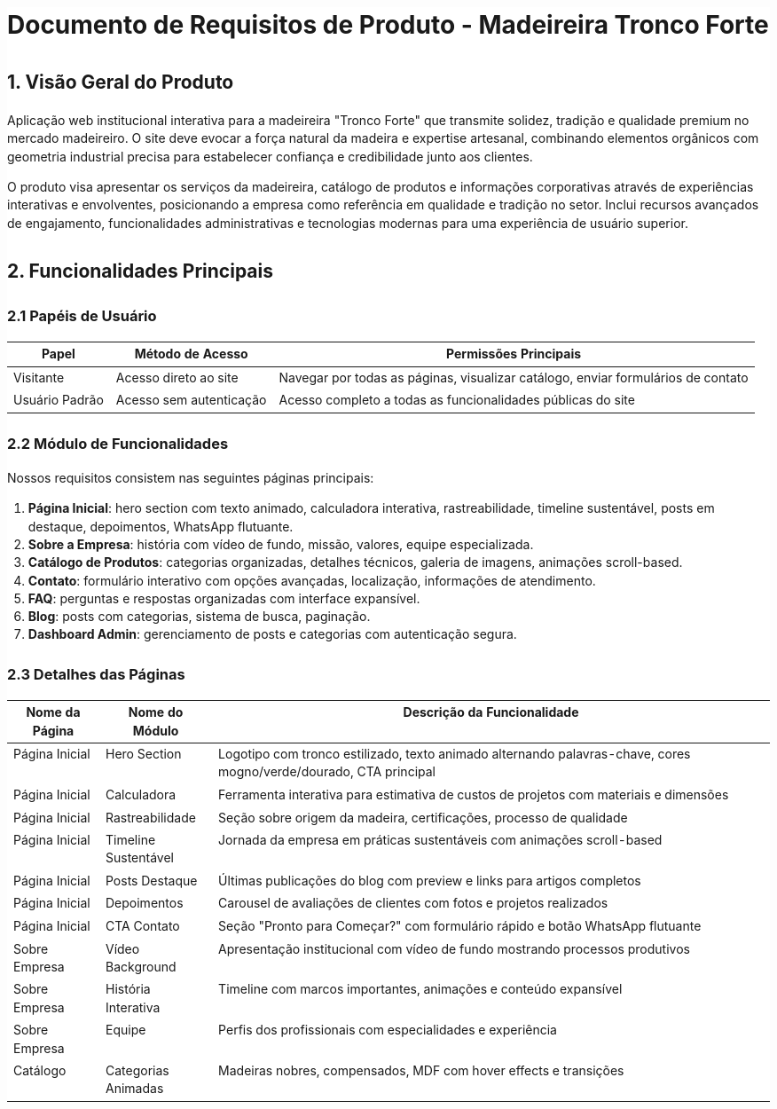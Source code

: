 # Documento de Requisitos de Produto - Madeireira Tronco Forte

## 1. Visão Geral do Produto

Aplicação web institucional interativa para a madeireira "Tronco Forte" que transmite solidez, tradição e qualidade premium no mercado madeireiro. O site deve evocar a força natural da madeira e expertise artesanal, combinando elementos orgânicos com geometria industrial precisa para estabelecer confiança e credibilidade junto aos clientes.

O produto visa apresentar os serviços da madeireira, catálogo de produtos e informações corporativas através de experiências interativas e envolventes, posicionando a empresa como referência em qualidade e tradição no setor. Inclui recursos avançados de engajamento, funcionalidades administrativas e tecnologias modernas para uma experiência de usuário superior.

## 2. Funcionalidades Principais

### 2.1 Papéis de Usuário

| Papel          | Método de Acesso        | Permissões Principais                                                            |
| -------------- | ----------------------- | -------------------------------------------------------------------------------- |
| Visitante      | Acesso direto ao site   | Navegar por todas as páginas, visualizar catálogo, enviar formulários de contato |
| Usuário Padrão | Acesso sem autenticação | Acesso completo a todas as funcionalidades públicas do site                      |

### 2.2 Módulo de Funcionalidades

Nossos requisitos consistem nas seguintes páginas principais:

1. **Página Inicial**: hero section com texto animado, calculadora interativa, rastreabilidade, timeline sustentável, posts em destaque, depoimentos, WhatsApp flutuante.
2. **Sobre a Empresa**: história com vídeo de fundo, missão, valores, equipe especializada.
3. **Catálogo de Produtos**: categorias organizadas, detalhes técnicos, galeria de imagens, animações scroll-based.
4. **Contato**: formulário interativo com opções avançadas, localização, informações de atendimento.
5. **FAQ**: perguntas e respostas organizadas com interface expansível.
6. **Blog**: posts com categorias, sistema de busca, paginação.
7. **Dashboard Admin**: gerenciamento de posts e categorias com autenticação segura.

### 2.3 Detalhes das Páginas

| Nome da Página | Nome do Módulo         | Descrição da Funcionalidade                                                                                       |
| -------------- | ---------------------- | ----------------------------------------------------------------------------------------------------------------- |
| Página Inicial | Hero Section           | Logotipo com tronco estilizado, texto animado alternando palavras-chave, cores mogno/verde/dourado, CTA principal |
| Página Inicial | Calculadora            | Ferramenta interativa para estimativa de custos de projetos com materiais e dimensões                             |
| Página Inicial | Rastreabilidade        | Seção sobre origem da madeira, certificações, processo de qualidade                                               |
| Página Inicial | Timeline Sustentável   | Jornada da empresa em práticas sustentáveis com animações scroll-based                                            |
| Página Inicial | Posts Destaque         | Últimas publicações do blog com preview e links para artigos completos                                            |
| Página Inicial | Depoimentos            | Carousel de avaliações de clientes com fotos e projetos realizados                                                |
| Página Inicial | CTA Contato            | Seção "Pronto para Começar?" com formulário rápido e botão WhatsApp flutuante                                     |
| Sobre Empresa  | Vídeo Background       | Apresentação institucional com vídeo de fundo mostrando processos produtivos                                      |
| Sobre Empresa  | História Interativa    | Timeline com marcos importantes, animações e conteúdo expansível                                                  |
| Sobre Empresa  | Equipe                 | Perfis dos profissionais com especialidades e experiência                                                         |
| Catálogo       | Categorias Animadas    | Madeiras nobres, compensados, MDF com hover effects e transições                                                  |